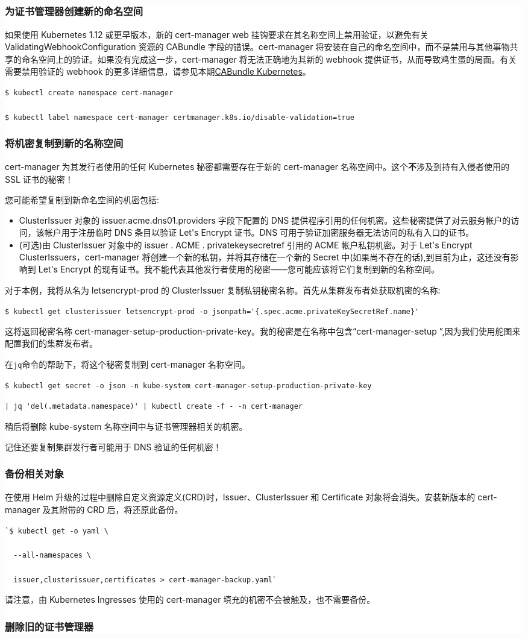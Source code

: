 ### 为证书管理器创建新的命名空间

如果使用 Kubernetes 1.12 或更早版本，新的 cert-manager web 挂钩要求在其名称空间上禁用验证，以避免有关 ValidatingWebhookConfiguration 资源的 CABundle 字段的错误。cert-manager 将安装在自己的命名空间中，而不是禁用与其他事物共享的命名空间上的验证。如果没有完成这一步，cert-manager 将无法正确地为其新的 webhook 提供证书，从而导致鸡生蛋的局面。有关需要禁用验证的 webhook 的更多详细信息，请参见本期[CABundle Kubernetes](https://github.com/kubernetes/kubernetes/issues/69590)。

```
$ kubectl create namespace cert-manager

$ kubectl label namespace cert-manager certmanager.k8s.io/disable-validation=true 
```

### 将机密复制到新的名称空间

cert-manager 为其发行者使用的任何 Kubernetes 秘密都需要存在于新的 cert-manager 名称空间中。这个**不**涉及到持有入侵者使用的 SSL 证书的秘密！

您可能希望复制到新命名空间的机密包括:

*   ClusterIssuer 对象的 issuer.acme.dns01.providers 字段下配置的 DNS 提供程序引用的任何机密。这些秘密提供了对云服务帐户的访问，该帐户用于注册临时 DNS 条目以验证 Let's Encrypt 证书。DNS 可用于验证加密服务器无法访问的私有入口的证书。
*   (可选)由 ClusterIssuer 对象中的 issuer . ACME . privatekeysecretref 引用的 ACME 帐户私钥机密。对于 Let's Encrypt ClusterIssuers，cert-manager 将创建一个新的私钥，并将其存储在一个新的 Secret 中(如果尚不存在的话),到目前为止，这还没有影响到 Let's Encrypt 的现有证书。我不能代表其他发行者使用的秘密——您可能应该将它们复制到新的名称空间。

对于本例，我将从名为 letsencrypt-prod 的 ClusterIssuer 复制私钥秘密名称。首先从集群发布者处获取机密的名称:

`$ kubectl get clusterissuer letsencrypt-prod -o jsonpath='{.spec.acme.privateKeySecretRef.name}'`

这将返回秘密名称 cert-manager-setup-production-private-key。我的秘密是在名称中包含“cert-manager-setup ”,因为我们使用舵图来配置我们的集群发布者。

在`jq`命令的帮助下，将这个秘密复制到 cert-manager 名称空间。

`$ kubectl get secret -o json -n kube-system cert-manager-setup-production-private-key`

`| jq 'del(.metadata.namespace)' | kubectl create -f - -n cert-manager`

稍后将删除 kube-system 名称空间中与证书管理器相关的机密。

记住还要复制集群发行者可能用于 DNS 验证的任何机密！

### 备份相关对象

在使用 Helm 升级的过程中删除自定义资源定义(CRD)时，Issuer、ClusterIssuer 和 Certificate 对象将会消失。安装新版本的 cert-manager 及其附带的 CRD 后，将还原此备份。

```
`$ kubectl get -o yaml \

  --all-namespaces \

  issuer,clusterissuer,certificates > cert-manager-backup.yaml` 
```

请注意，由 Kubernetes Ingresses 使用的 cert-manager 填充的机密不会被触及，也不需要备份。

### 删除旧的证书管理器
